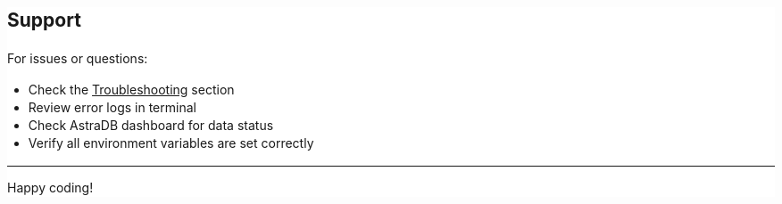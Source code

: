 
## Support

For issues or questions:
- Check the [Troubleshooting](#troubleshooting) section
- Review error logs in terminal
- Check AstraDB dashboard for data status
- Verify all environment variables are set correctly

---

Happy coding!
